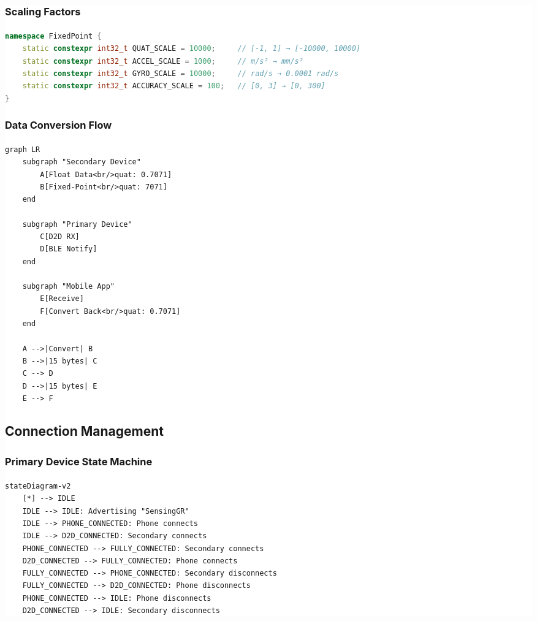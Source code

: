 ### Scaling Factors

```cpp
namespace FixedPoint {
    static constexpr int32_t QUAT_SCALE = 10000;     // [-1, 1] → [-10000, 10000]
    static constexpr int32_t ACCEL_SCALE = 1000;     // m/s² → mm/s²
    static constexpr int32_t GYRO_SCALE = 10000;     // rad/s → 0.0001 rad/s
    static constexpr int32_t ACCURACY_SCALE = 100;   // [0, 3] → [0, 300]
}
```

### Data Conversion Flow

```mermaid
graph LR
    subgraph "Secondary Device"
        A[Float Data<br/>quat: 0.7071]
        B[Fixed-Point<br/>quat: 7071]
    end
    
    subgraph "Primary Device"
        C[D2D RX]
        D[BLE Notify]
    end
    
    subgraph "Mobile App"
        E[Receive]
        F[Convert Back<br/>quat: 0.7071]
    end
    
    A -->|Convert| B
    B -->|15 bytes| C
    C --> D
    D -->|15 bytes| E
    E --> F
```

## Connection Management

### Primary Device State Machine

```mermaid
stateDiagram-v2
    [*] --> IDLE
    IDLE --> IDLE: Advertising "SensingGR"
    IDLE --> PHONE_CONNECTED: Phone connects
    IDLE --> D2D_CONNECTED: Secondary connects
    PHONE_CONNECTED --> FULLY_CONNECTED: Secondary connects
    D2D_CONNECTED --> FULLY_CONNECTED: Phone connects
    FULLY_CONNECTED --> PHONE_CONNECTED: Secondary disconnects
    FULLY_CONNECTED --> D2D_CONNECTED: Phone disconnects
    PHONE_CONNECTED --> IDLE: Phone disconnects
    D2D_CONNECTED --> IDLE: Secondary disconnects
```
